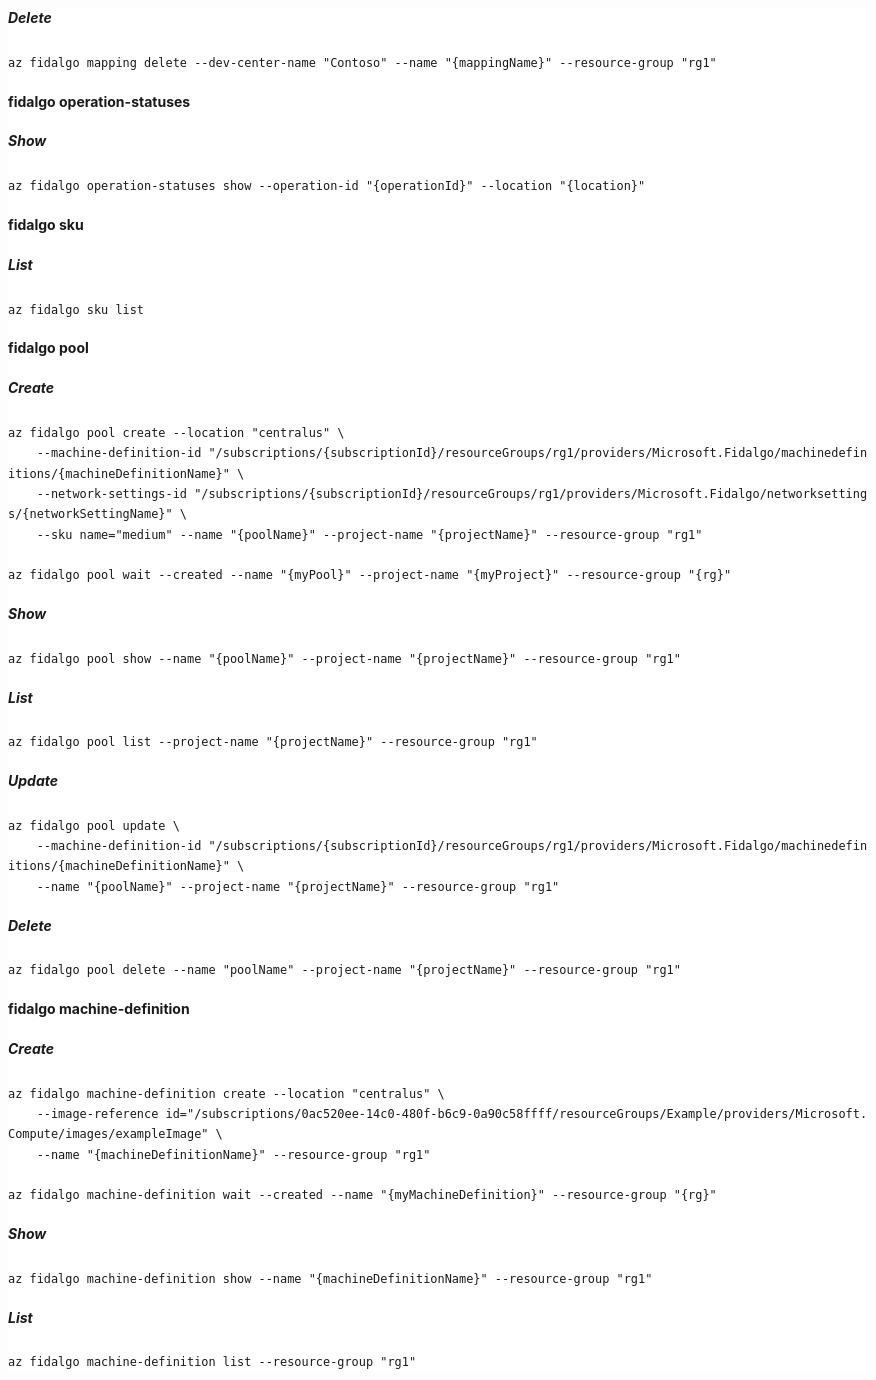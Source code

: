 ##### Delete #####
```
az fidalgo mapping delete --dev-center-name "Contoso" --name "{mappingName}" --resource-group "rg1"
```
#### fidalgo operation-statuses ####
##### Show #####
```
az fidalgo operation-statuses show --operation-id "{operationId}" --location "{location}"
```
#### fidalgo sku ####
##### List #####
```
az fidalgo sku list
```
#### fidalgo pool ####
##### Create #####
```
az fidalgo pool create --location "centralus" \
    --machine-definition-id "/subscriptions/{subscriptionId}/resourceGroups/rg1/providers/Microsoft.Fidalgo/machinedefinitions/{machineDefinitionName}" \
    --network-settings-id "/subscriptions/{subscriptionId}/resourceGroups/rg1/providers/Microsoft.Fidalgo/networksettings/{networkSettingName}" \
    --sku name="medium" --name "{poolName}" --project-name "{projectName}" --resource-group "rg1" 

az fidalgo pool wait --created --name "{myPool}" --project-name "{myProject}" --resource-group "{rg}"
```
##### Show #####
```
az fidalgo pool show --name "{poolName}" --project-name "{projectName}" --resource-group "rg1"
```
##### List #####
```
az fidalgo pool list --project-name "{projectName}" --resource-group "rg1"
```
##### Update #####
```
az fidalgo pool update \
    --machine-definition-id "/subscriptions/{subscriptionId}/resourceGroups/rg1/providers/Microsoft.Fidalgo/machinedefinitions/{machineDefinitionName}" \
    --name "{poolName}" --project-name "{projectName}" --resource-group "rg1" 
```
##### Delete #####
```
az fidalgo pool delete --name "poolName" --project-name "{projectName}" --resource-group "rg1"
```
#### fidalgo machine-definition ####
##### Create #####
```
az fidalgo machine-definition create --location "centralus" \
    --image-reference id="/subscriptions/0ac520ee-14c0-480f-b6c9-0a90c58ffff/resourceGroups/Example/providers/Microsoft.Compute/images/exampleImage" \
    --name "{machineDefinitionName}" --resource-group "rg1" 

az fidalgo machine-definition wait --created --name "{myMachineDefinition}" --resource-group "{rg}"
```
##### Show #####
```
az fidalgo machine-definition show --name "{machineDefinitionName}" --resource-group "rg1"
```
##### List #####
```
az fidalgo machine-definition list --resource-group "rg1"
```